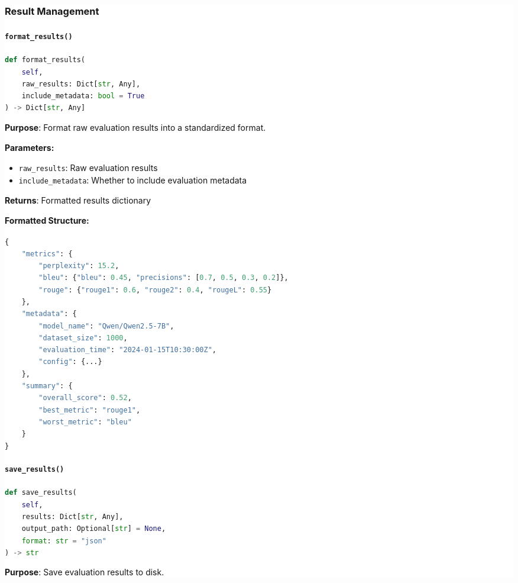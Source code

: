 ### Result Management

#### `format_results()`

```python
def format_results(
    self,
    raw_results: Dict[str, Any],
    include_metadata: bool = True
) -> Dict[str, Any]
```

**Purpose**: Format raw evaluation results into a standardized format.

**Parameters:**
- `raw_results`: Raw evaluation results
- `include_metadata`: Whether to include evaluation metadata

**Returns**: Formatted results dictionary

**Formatted Structure:**
```python
{
    "metrics": {
        "perplexity": 15.2,
        "bleu": {"bleu": 0.45, "precisions": [0.7, 0.5, 0.3, 0.2]},
        "rouge": {"rouge1": 0.6, "rouge2": 0.4, "rougeL": 0.55}
    },
    "metadata": {
        "model_name": "Qwen/Qwen2.5-7B",
        "dataset_size": 1000,
        "evaluation_time": "2024-01-15T10:30:00Z",
        "config": {...}
    },
    "summary": {
        "overall_score": 0.52,
        "best_metric": "rouge1",
        "worst_metric": "bleu"
    }
}
```

#### `save_results()`

```python
def save_results(
    self,
    results: Dict[str, Any],
    output_path: Optional[str] = None,
    format: str = "json"
) -> str
```

**Purpose**: Save evaluation results to disk.
